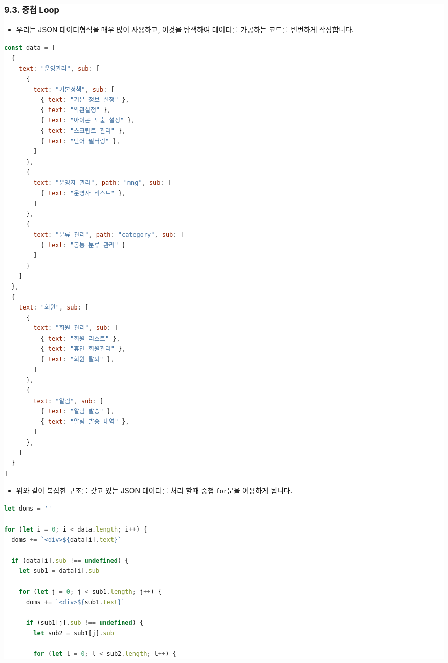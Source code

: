 ### 9.3. 중첩 Loop
* 우리는 JSON 데이터형식을 매우 많이 사용하고, 이것을 탐색하여 데이터를 가공하는 코드를 빈번하게 작성합니다.
```javascript
const data = [
  {
    text: "운영관리", sub: [
      {
        text: "기본정책", sub: [
          { text: "기본 정보 설정" },
          { text: "약관설정" },
          { text: "아이콘 노출 설정" },
          { text: "스크립트 관리" },
          { text: "단어 필터링" },
        ]
      },
      {
        text: "운영자 관리", path: "mng", sub: [
          { text: "운영자 리스트" },
        ]
      },
      {
        text: "분류 관리", path: "category", sub: [
          { text: "공통 분류 관리" }
        ]
      }
    ]
  },
  {
    text: "회원", sub: [
      {
        text: "회원 관리", sub: [
          { text: "회원 리스트" },
          { text: "휴면 회원관리" },
          { text: "회원 탈퇴" },
        ]
      },
      {
        text: "알림", sub: [
          { text: "알림 발송" },
          { text: "알림 발송 내역" },
        ]
      },
    ]
  }
]
```
* 위와 같이 복잡한 구조를 갖고 있는 JSON 데이터를 처리 할때 중첩 <code>for</code>문을 이용하게 됩니다.
```javascript
let doms = ''

for (let i = 0; i < data.length; i++) {
  doms += `<div>${data[i].text}`

  if (data[i].sub !== undefined) {
    let sub1 = data[i].sub

    for (let j = 0; j < sub1.length; j++) {
      doms += `<div>${sub1.text}`

      if (sub1[j].sub !== undefined) {
        let sub2 = sub1[j].sub

        for (let l = 0; l < sub2.length; l++) {
```